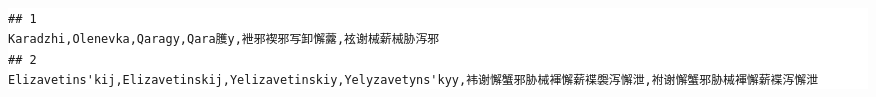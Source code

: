     ## 1                                                                                                                                                                                                                                                                                                                                                                                                                                                                                                                                                                                                                                                                                                                                                                                                                                                                                                                                                                                                                                                                                                                                                                                                                                                                                                                                                                                                                                                                                                                                                                                                                                                                                                                                                                                Karadzhi,Olenevka,Qaragy,Qara臒y,袣邪褉邪写卸懈虂,袨谢械薪械胁泻邪
    ## 2                                                                                                                                                                                                                                                                                                                                                                                                                                                                                                                                                                                                                                                                                                                                                                                                                                                                                                                                                                                                                                                                                                                                                                                                                                                                                                                                                                                                                                                                                                                                                                                                                                                                                                                       Elizavetins'kij,Elizavetinskij,Yelizavetinskiy,Yelyzavetyns'kyy,袆谢懈蟹邪胁械褌懈薪褋褜泻懈泄,袝谢懈蟹邪胁械褌懈薪褋泻懈泄